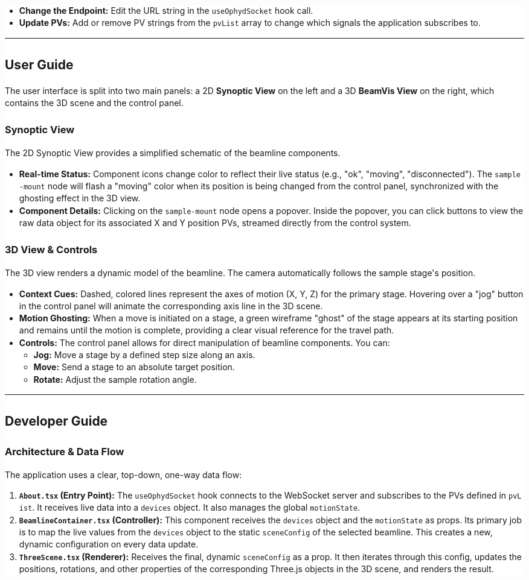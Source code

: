 * **Change the Endpoint:** Edit the URL string in the `useOphydSocket` hook call.
* **Update PVs:** Add or remove PV strings from the `pvList` array to change which signals the application subscribes to.

---

## User Guide

The user interface is split into two main panels: a 2D **Synoptic View** on the left and a 3D **BeamVis View** on the right, which contains the 3D scene and the control panel.

### Synoptic View

The 2D Synoptic View provides a simplified schematic of the beamline components.

* **Real-time Status:** Component icons change color to reflect their live status (e.g., "ok", "moving", "disconnected"). The `sample-mount` node will flash a "moving" color when its position is being changed from the control panel, synchronized with the ghosting effect in the 3D view.
* **Component Details:** Clicking on the `sample-mount` node opens a popover. Inside the popover, you can click buttons to view the raw data object for its associated X and Y position PVs, streamed directly from the control system.



### 3D View & Controls

The 3D view renders a dynamic model of the beamline. The camera automatically follows the sample stage's position.

* **Context Cues:** Dashed, colored lines represent the axes of motion (X, Y, Z) for the primary stage. Hovering over a "jog" button in the control panel will animate the corresponding axis line in the 3D scene.
* **Motion Ghosting:** When a move is initiated on a stage, a green wireframe "ghost" of the stage appears at its starting position and remains until the motion is complete, providing a clear visual reference for the travel path.
* **Controls:** The control panel allows for direct manipulation of beamline components. You can:
    * **Jog:** Move a stage by a defined step size along an axis.
    * **Move:** Send a stage to an absolute target position.
    * **Rotate:** Adjust the sample rotation angle.

---

## Developer Guide

### Architecture & Data Flow

The application uses a clear, top-down, one-way data flow:

1.  **`About.tsx` (Entry Point):** The `useOphydSocket` hook connects to the WebSocket server and subscribes to the PVs defined in `pvList`. It receives live data into a `devices` object. It also manages the global `motionState`.
2.  **`BeamlineContainer.tsx` (Controller):** This component receives the `devices` object and the `motionState` as props. Its primary job is to map the live values from the `devices` object to the static `sceneConfig` of the selected beamline. This creates a new, dynamic configuration on every data update.
3.  **`ThreeScene.tsx` (Renderer):** Receives the final, dynamic `sceneConfig` as a prop. It then iterates through this config, updates the positions, rotations, and other properties of the corresponding Three.js objects in the 3D scene, and renders the result.
